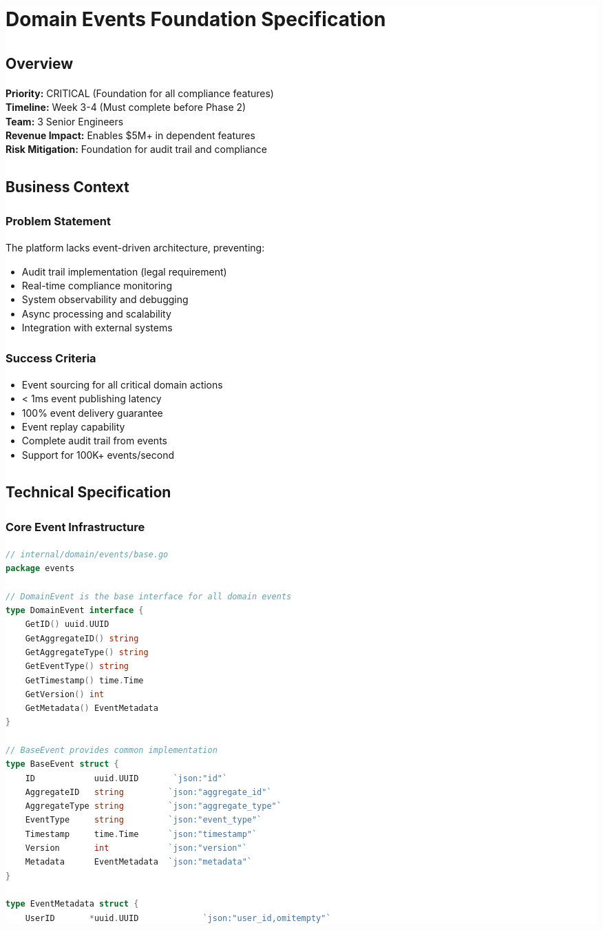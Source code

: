 # Domain Events Foundation Specification

## Overview

**Priority:** CRITICAL (Foundation for all compliance features)  
**Timeline:** Week 3-4 (Must complete before Phase 2)  
**Team:** 3 Senior Engineers  
**Revenue Impact:** Enables $5M+ in dependent features  
**Risk Mitigation:** Foundation for audit trail and compliance

## Business Context

### Problem Statement
The platform lacks event-driven architecture, preventing:
- Audit trail implementation (legal requirement)
- Real-time compliance monitoring
- System observability and debugging
- Async processing and scalability
- Integration with external systems

### Success Criteria
- Event sourcing for all critical domain actions
- < 1ms event publishing latency
- 100% event delivery guarantee
- Event replay capability
- Complete audit trail from events
- Support for 100K+ events/second

## Technical Specification

### Core Event Infrastructure

```go
// internal/domain/events/base.go
package events

// DomainEvent is the base interface for all domain events
type DomainEvent interface {
    GetID() uuid.UUID
    GetAggregateID() string
    GetAggregateType() string
    GetEventType() string
    GetTimestamp() time.Time
    GetVersion() int
    GetMetadata() EventMetadata
}

// BaseEvent provides common implementation
type BaseEvent struct {
    ID            uuid.UUID       `json:"id"`
    AggregateID   string         `json:"aggregate_id"`
    AggregateType string         `json:"aggregate_type"`
    EventType     string         `json:"event_type"`
    Timestamp     time.Time      `json:"timestamp"`
    Version       int            `json:"version"`
    Metadata      EventMetadata  `json:"metadata"`
}

type EventMetadata struct {
    UserID       *uuid.UUID             `json:"user_id,omitempty"`
```
